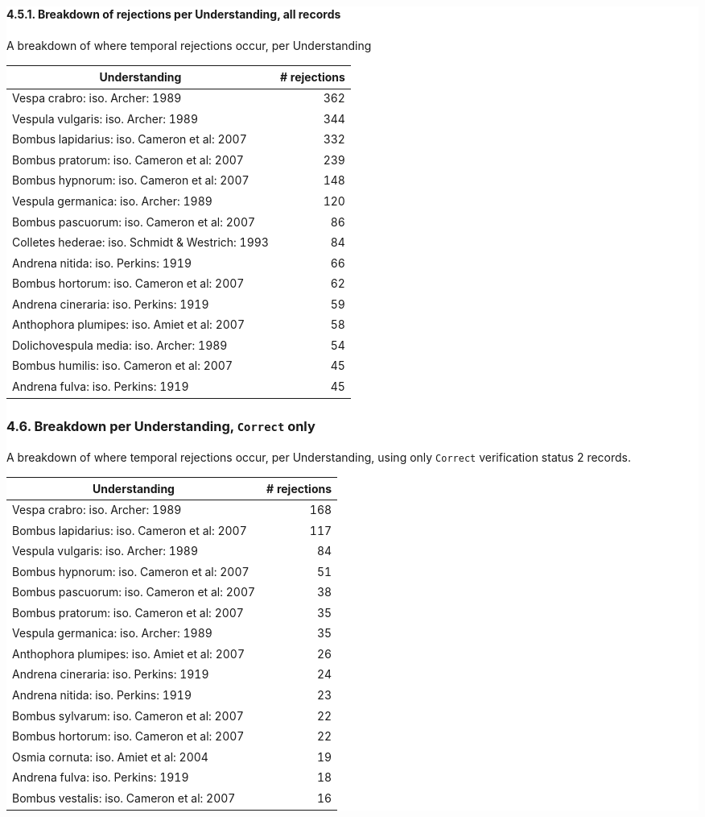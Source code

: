 #### 4.5.1. Breakdown of rejections per Understanding, all records
A breakdown of where temporal rejections occur, per Understanding

| Understanding                                   | # rejections |
| ----------------------------------------------- | -----------: |
| Vespa crabro: iso. Archer: 1989                 |          362 |
| Vespula vulgaris: iso. Archer: 1989             |          344 |
| Bombus lapidarius: iso. Cameron et al: 2007     |          332 |
| Bombus pratorum: iso. Cameron et al: 2007       |          239 |
| Bombus hypnorum: iso. Cameron et al: 2007       |          148 |
| Vespula germanica: iso. Archer: 1989            |          120 |
| Bombus pascuorum: iso. Cameron et al: 2007      |           86 |
| Colletes hederae: iso. Schmidt & Westrich: 1993 |           84 |
| Andrena nitida: iso. Perkins: 1919              |           66 |
| Bombus hortorum: iso. Cameron et al: 2007       |           62 |
| Andrena cineraria: iso. Perkins: 1919           |           59 |
| Anthophora plumipes: iso. Amiet et al: 2007     |           58 |
| Dolichovespula media: iso. Archer: 1989         |           54 |
| Bombus humilis: iso. Cameron et al: 2007        |           45 |
| Andrena fulva: iso. Perkins: 1919               |           45 |

### 4.6. Breakdown per Understanding, `Correct` only
A breakdown of where temporal rejections occur, per Understanding, using only `Correct` verification status 2 records.

| Understanding                               | # rejections |
| ------------------------------------------- | -----------: |
| Vespa crabro: iso. Archer: 1989             |          168 |
| Bombus lapidarius: iso. Cameron et al: 2007 |          117 |
| Vespula vulgaris: iso. Archer: 1989         |           84 |
| Bombus hypnorum: iso. Cameron et al: 2007   |           51 |
| Bombus pascuorum: iso. Cameron et al: 2007  |           38 |
| Bombus pratorum: iso. Cameron et al: 2007   |           35 |
| Vespula germanica: iso. Archer: 1989        |           35 |
| Anthophora plumipes: iso. Amiet et al: 2007 |           26 |
| Andrena cineraria: iso. Perkins: 1919       |           24 |
| Andrena nitida: iso. Perkins: 1919          |           23 |
| Bombus sylvarum: iso. Cameron et al: 2007   |           22 |
| Bombus hortorum: iso. Cameron et al: 2007   |           22 |
| Osmia cornuta: iso. Amiet et al: 2004       |           19 |
| Andrena fulva: iso. Perkins: 1919           |           18 |
| Bombus vestalis: iso. Cameron et al: 2007   |           16 |